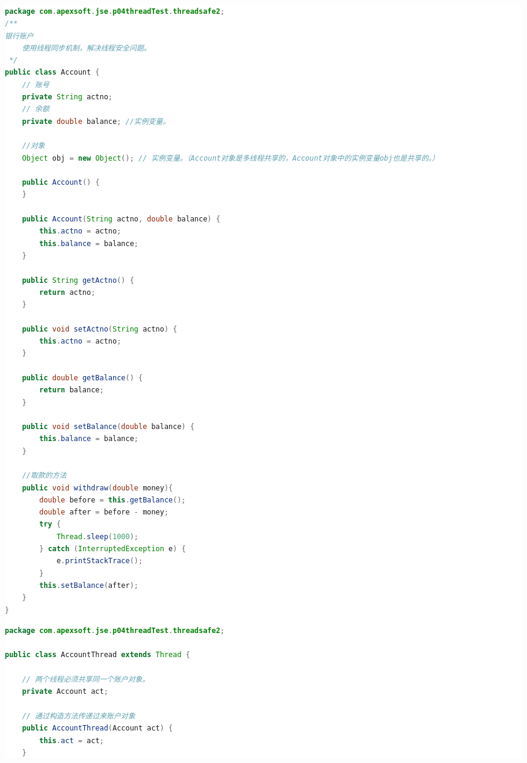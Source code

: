 ```java
package com.apexsoft.jse.p04threadTest.threadsafe2;
/**
银行账户
    使用线程同步机制，解决线程安全问题。
 */
public class Account {
    // 账号
    private String actno;
    // 余额
    private double balance; //实例变量。

    //对象
    Object obj = new Object(); // 实例变量。（Account对象是多线程共享的，Account对象中的实例变量obj也是共享的。）

    public Account() {
    }

    public Account(String actno, double balance) {
        this.actno = actno;
        this.balance = balance;
    }

    public String getActno() {
        return actno;
    }

    public void setActno(String actno) {
        this.actno = actno;
    }

    public double getBalance() {
        return balance;
    }

    public void setBalance(double balance) {
        this.balance = balance;
    }

    //取款的方法
    public void withdraw(double money){
        double before = this.getBalance();
        double after = before - money;
        try {
            Thread.sleep(1000);
        } catch (InterruptedException e) {
            e.printStackTrace();
        }
        this.setBalance(after);
    }
}
```
```java
package com.apexsoft.jse.p04threadTest.threadsafe2;

public class AccountThread extends Thread {

    // 两个线程必须共享同一个账户对象。
    private Account act;

    // 通过构造方法传递过来账户对象
    public AccountThread(Account act) {
        this.act = act;
    }
```